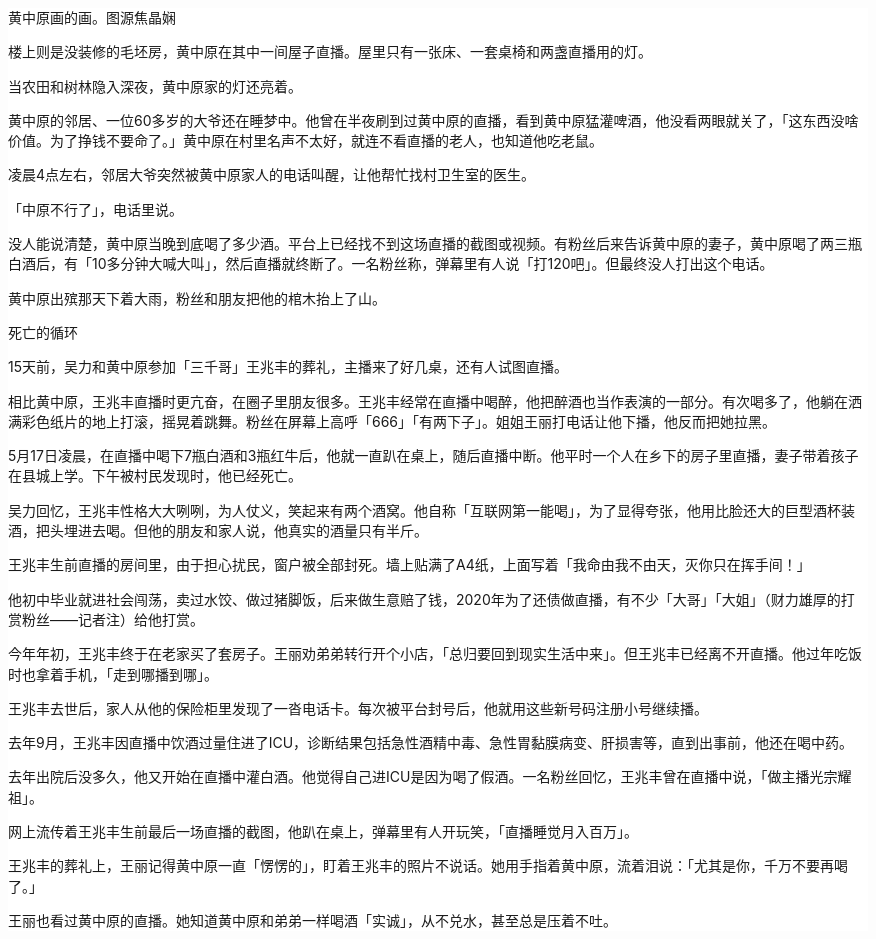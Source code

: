 

黄中原画的画。图源焦晶娴




楼上则是没装修的毛坯房，黄中原在其中一间屋子直播。屋里只有一张床、一套桌椅和两盏直播用的灯。


当农田和树林隐入深夜，黄中原家的灯还亮着。


黄中原的邻居、一位60多岁的大爷还在睡梦中。他曾在半夜刷到过黄中原的直播，看到黄中原猛灌啤酒，他没看两眼就关了，「这东西没啥价值。为了挣钱不要命了。」黄中原在村里名声不太好，就连不看直播的老人，也知道他吃老鼠。


凌晨4点左右，邻居大爷突然被黄中原家人的电话叫醒，让他帮忙找村卫生室的医生。


「中原不行了」，电话里说。


没人能说清楚，黄中原当晚到底喝了多少酒。平台上已经找不到这场直播的截图或视频。有粉丝后来告诉黄中原的妻子，黄中原喝了两三瓶白酒后，有「10多分钟大喊大叫」，然后直播就终断了。一名粉丝称，弹幕里有人说「打120吧」。但最终没人打出这个电话。


黄中原出殡那天下着大雨，粉丝和朋友把他的棺木抬上了山。




死亡的循环


15天前，吴力和黄中原参加「三千哥」王兆丰的葬礼，主播来了好几桌，还有人试图直播。


相比黄中原，王兆丰直播时更亢奋，在圈子里朋友很多。王兆丰经常在直播中喝醉，他把醉酒也当作表演的一部分。有次喝多了，他躺在洒满彩色纸片的地上打滚，摇晃着跳舞。粉丝在屏幕上高呼「666」「有两下子」。姐姐王丽打电话让他下播，他反而把她拉黑。


5月17日凌晨，在直播中喝下7瓶白酒和3瓶红牛后，他就一直趴在桌上，随后直播中断。他平时一个人在乡下的房子里直播，妻子带着孩子在县城上学。下午被村民发现时，他已经死亡。


吴力回忆，王兆丰性格大大咧咧，为人仗义，笑起来有两个酒窝。他自称「互联网第一能喝」，为了显得夸张，他用比脸还大的巨型酒杯装酒，把头埋进去喝。但他的朋友和家人说，他真实的酒量只有半斤。


王兆丰生前直播的房间里，由于担心扰民，窗户被全部封死。墙上贴满了A4纸，上面写着「我命由我不由天，灭你只在挥手间！」


他初中毕业就进社会闯荡，卖过水饺、做过猪脚饭，后来做生意赔了钱，2020年为了还债做直播，有不少「大哥」「大姐」（财力雄厚的打赏粉丝——记者注）给他打赏。


今年年初，王兆丰终于在老家买了套房子。王丽劝弟弟转行开个小店，「总归要回到现实生活中来」。但王兆丰已经离不开直播。他过年吃饭时也拿着手机，「走到哪播到哪」。


王兆丰去世后，家人从他的保险柜里发现了一沓电话卡。每次被平台封号后，他就用这些新号码注册小号继续播。


去年9月，王兆丰因直播中饮酒过量住进了ICU，诊断结果包括急性酒精中毒、急性胃黏膜病变、肝损害等，直到出事前，他还在喝中药。


去年出院后没多久，他又开始在直播中灌白酒。他觉得自己进ICU是因为喝了假酒。一名粉丝回忆，王兆丰曾在直播中说，「做主播光宗耀祖」。


网上流传着王兆丰生前最后一场直播的截图，他趴在桌上，弹幕里有人开玩笑，「直播睡觉月入百万」。


王兆丰的葬礼上，王丽记得黄中原一直「愣愣的」，盯着王兆丰的照片不说话。她用手指着黄中原，流着泪说：「尤其是你，千万不要再喝了。」


王丽也看过黄中原的直播。她知道黄中原和弟弟一样喝酒「实诚」，从不兑水，甚至总是压着不吐。
